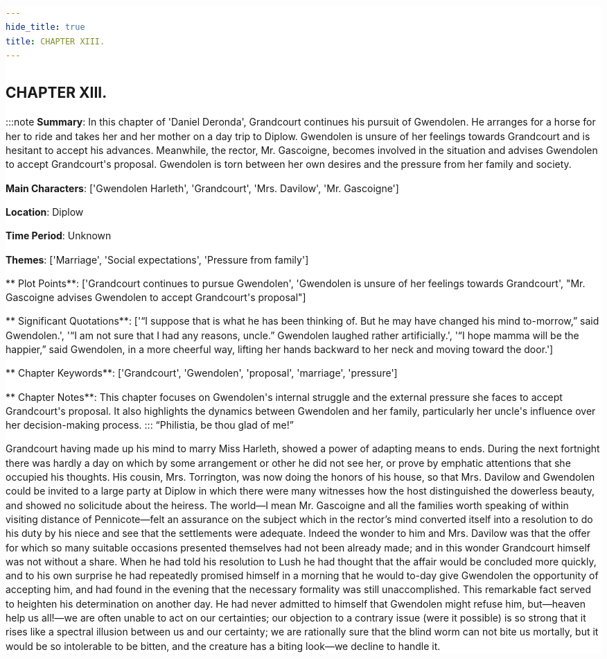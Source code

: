 ```yaml
---
hide_title: true
title: CHAPTER XIII.
---
```

## CHAPTER XIII.
:::note
**Summary**:
In this chapter of 'Daniel Deronda', Grandcourt continues his pursuit of Gwendolen. He arranges for a horse for her to ride and takes her and her mother on a day trip to Diplow. Gwendolen is unsure of her feelings towards Grandcourt and is hesitant to accept his advances. Meanwhile, the rector, Mr. Gascoigne, becomes involved in the situation and advises Gwendolen to accept Grandcourt's proposal. Gwendolen is torn between her own desires and the pressure from her family and society.

**Main Characters**:
['Gwendolen Harleth', 'Grandcourt', 'Mrs. Davilow', 'Mr. Gascoigne']

**Location**:
Diplow

**Time Period**:
Unknown

**Themes**:
['Marriage', 'Social expectations', 'Pressure from family']

** Plot Points**:
['Grandcourt continues to pursue Gwendolen', 'Gwendolen is unsure of her feelings towards Grandcourt', "Mr. Gascoigne advises Gwendolen to accept Grandcourt's proposal"]

** Significant Quotations**:
['“I suppose that is what he has been thinking of. But he may have changed his mind to-morrow,” said Gwendolen.', '“I am not sure that I had any reasons, uncle.” Gwendolen laughed rather artificially.', '“I hope mamma will be the happier,” said Gwendolen, in a more cheerful way, lifting her hands backward to her neck and moving toward the door.']

** Chapter Keywords**:
['Grandcourt', 'Gwendolen', 'proposal', 'marriage', 'pressure']

** Chapter Notes**:
This chapter focuses on Gwendolen's internal struggle and the external pressure she faces to accept Grandcourt's proposal. It also highlights the dynamics between Gwendolen and her family, particularly her uncle's influence over her decision-making process.
:::
  “Philistia, be thou glad of me!” 

Grandcourt having made up his mind to marry Miss Harleth, showed a power of adapting means to ends. During the next fortnight there was hardly a day on which by some arrangement or other he did not see her, or prove by emphatic attentions that she occupied his thoughts. His cousin, Mrs. Torrington, was now doing the honors of his house, so that Mrs. Davilow and Gwendolen could be invited to a large party at Diplow in which there were many witnesses how the host distinguished the dowerless beauty, and showed no solicitude about the heiress. The world—I mean Mr. Gascoigne and all the families worth speaking of within visiting distance of Pennicote—felt an assurance on the subject which in the rector’s mind converted itself into a resolution to do his duty by his niece and see that the settlements were adequate. Indeed the wonder to him and Mrs. Davilow was that the offer for which so many suitable occasions presented themselves had not been already made; and in this wonder Grandcourt himself was not without a share. When he had told his resolution to Lush he had thought that the affair would be concluded more quickly, and to his own surprise he had repeatedly promised himself in a morning that he would to-day give Gwendolen the opportunity of accepting him, and had found in the evening that the necessary formality was still unaccomplished. This remarkable fact served to heighten his determination on another day. He had never admitted to himself that Gwendolen might refuse him, but—heaven help us all!—we are often unable to act on our certainties; our objection to a contrary issue (were it possible) is so strong that it rises like a spectral illusion between us and our certainty; we are rationally sure that the blind worm can not bite us mortally, but it would be so intolerable to be bitten, and the creature has a biting look—we decline to handle it. 

